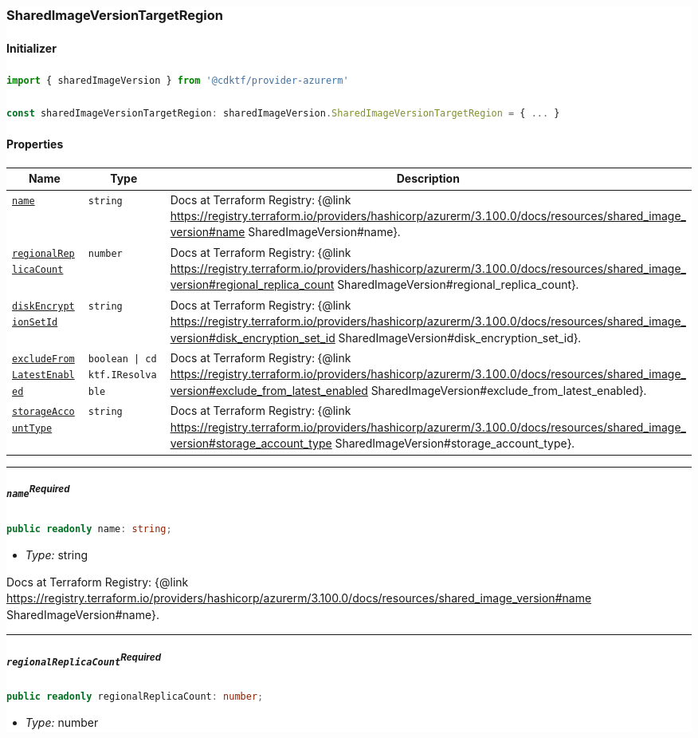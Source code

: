 
### SharedImageVersionTargetRegion <a name="SharedImageVersionTargetRegion" id="@cdktf/provider-azurerm.sharedImageVersion.SharedImageVersionTargetRegion"></a>

#### Initializer <a name="Initializer" id="@cdktf/provider-azurerm.sharedImageVersion.SharedImageVersionTargetRegion.Initializer"></a>

```typescript
import { sharedImageVersion } from '@cdktf/provider-azurerm'

const sharedImageVersionTargetRegion: sharedImageVersion.SharedImageVersionTargetRegion = { ... }
```

#### Properties <a name="Properties" id="Properties"></a>

| **Name** | **Type** | **Description** |
| --- | --- | --- |
| <code><a href="#@cdktf/provider-azurerm.sharedImageVersion.SharedImageVersionTargetRegion.property.name">name</a></code> | <code>string</code> | Docs at Terraform Registry: {@link https://registry.terraform.io/providers/hashicorp/azurerm/3.100.0/docs/resources/shared_image_version#name SharedImageVersion#name}. |
| <code><a href="#@cdktf/provider-azurerm.sharedImageVersion.SharedImageVersionTargetRegion.property.regionalReplicaCount">regionalReplicaCount</a></code> | <code>number</code> | Docs at Terraform Registry: {@link https://registry.terraform.io/providers/hashicorp/azurerm/3.100.0/docs/resources/shared_image_version#regional_replica_count SharedImageVersion#regional_replica_count}. |
| <code><a href="#@cdktf/provider-azurerm.sharedImageVersion.SharedImageVersionTargetRegion.property.diskEncryptionSetId">diskEncryptionSetId</a></code> | <code>string</code> | Docs at Terraform Registry: {@link https://registry.terraform.io/providers/hashicorp/azurerm/3.100.0/docs/resources/shared_image_version#disk_encryption_set_id SharedImageVersion#disk_encryption_set_id}. |
| <code><a href="#@cdktf/provider-azurerm.sharedImageVersion.SharedImageVersionTargetRegion.property.excludeFromLatestEnabled">excludeFromLatestEnabled</a></code> | <code>boolean \| cdktf.IResolvable</code> | Docs at Terraform Registry: {@link https://registry.terraform.io/providers/hashicorp/azurerm/3.100.0/docs/resources/shared_image_version#exclude_from_latest_enabled SharedImageVersion#exclude_from_latest_enabled}. |
| <code><a href="#@cdktf/provider-azurerm.sharedImageVersion.SharedImageVersionTargetRegion.property.storageAccountType">storageAccountType</a></code> | <code>string</code> | Docs at Terraform Registry: {@link https://registry.terraform.io/providers/hashicorp/azurerm/3.100.0/docs/resources/shared_image_version#storage_account_type SharedImageVersion#storage_account_type}. |

---

##### `name`<sup>Required</sup> <a name="name" id="@cdktf/provider-azurerm.sharedImageVersion.SharedImageVersionTargetRegion.property.name"></a>

```typescript
public readonly name: string;
```

- *Type:* string

Docs at Terraform Registry: {@link https://registry.terraform.io/providers/hashicorp/azurerm/3.100.0/docs/resources/shared_image_version#name SharedImageVersion#name}.

---

##### `regionalReplicaCount`<sup>Required</sup> <a name="regionalReplicaCount" id="@cdktf/provider-azurerm.sharedImageVersion.SharedImageVersionTargetRegion.property.regionalReplicaCount"></a>

```typescript
public readonly regionalReplicaCount: number;
```

- *Type:* number
